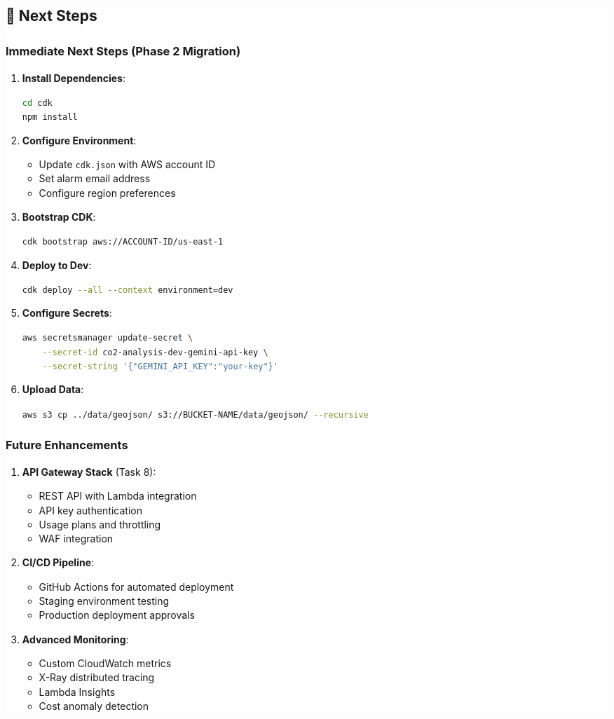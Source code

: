 
## 📝 Next Steps

### Immediate Next Steps (Phase 2 Migration)

1. **Install Dependencies**:
   ```bash
   cd cdk
   npm install
   ```

2. **Configure Environment**:
   - Update `cdk.json` with AWS account ID
   - Set alarm email address
   - Configure region preferences

3. **Bootstrap CDK**:
   ```bash
   cdk bootstrap aws://ACCOUNT-ID/us-east-1
   ```

4. **Deploy to Dev**:
   ```bash
   cdk deploy --all --context environment=dev
   ```

5. **Configure Secrets**:
   ```bash
   aws secretsmanager update-secret \
       --secret-id co2-analysis-dev-gemini-api-key \
       --secret-string '{"GEMINI_API_KEY":"your-key"}'
   ```

6. **Upload Data**:
   ```bash
   aws s3 cp ../data/geojson/ s3://BUCKET-NAME/data/geojson/ --recursive
   ```

### Future Enhancements

1. **API Gateway Stack** (Task 8):
   - REST API with Lambda integration
   - API key authentication
   - Usage plans and throttling
   - WAF integration

2. **CI/CD Pipeline**:
   - GitHub Actions for automated deployment
   - Staging environment testing
   - Production deployment approvals

3. **Advanced Monitoring**:
   - Custom CloudWatch metrics
   - X-Ray distributed tracing
   - Lambda Insights
   - Cost anomaly detection
